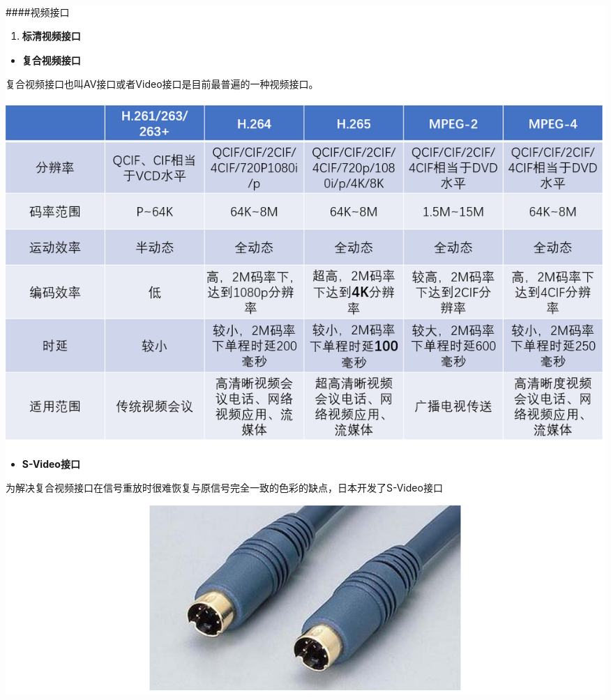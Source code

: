 </center>

####视频接口
1.  **标清视频接口**

-  **复合视频接口**

复合视频接口也叫AV接口或者Video接口是目前最普遍的一种视频接口。

		
<center>

![](/image/09.png)

</center>
	
-  **S-Video接口**
		
为解决复合视频接口在信号重放时很难恢复与原信号完全一致的色彩的缺点，日本开发了S-Video接口

<center>

![](/image/10.png)
